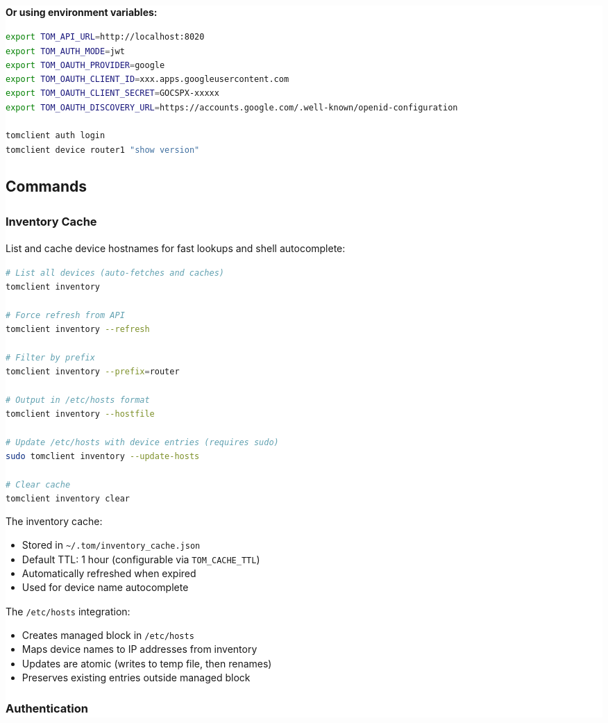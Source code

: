 **Or using environment variables:**
```bash
export TOM_API_URL=http://localhost:8020
export TOM_AUTH_MODE=jwt
export TOM_OAUTH_PROVIDER=google
export TOM_OAUTH_CLIENT_ID=xxx.apps.googleusercontent.com
export TOM_OAUTH_CLIENT_SECRET=GOCSPX-xxxxx
export TOM_OAUTH_DISCOVERY_URL=https://accounts.google.com/.well-known/openid-configuration

tomclient auth login
tomclient device router1 "show version"
```

## Commands

### Inventory Cache

List and cache device hostnames for fast lookups and shell autocomplete:

```bash
# List all devices (auto-fetches and caches)
tomclient inventory

# Force refresh from API
tomclient inventory --refresh

# Filter by prefix
tomclient inventory --prefix=router

# Output in /etc/hosts format
tomclient inventory --hostfile

# Update /etc/hosts with device entries (requires sudo)
sudo tomclient inventory --update-hosts

# Clear cache
tomclient inventory clear
```

The inventory cache:
- Stored in `~/.tom/inventory_cache.json`
- Default TTL: 1 hour (configurable via `TOM_CACHE_TTL`)
- Automatically refreshed when expired
- Used for device name autocomplete

The `/etc/hosts` integration:
- Creates managed block in `/etc/hosts`
- Maps device names to IP addresses from inventory
- Updates are atomic (writes to temp file, then renames)
- Preserves existing entries outside managed block

### Authentication
